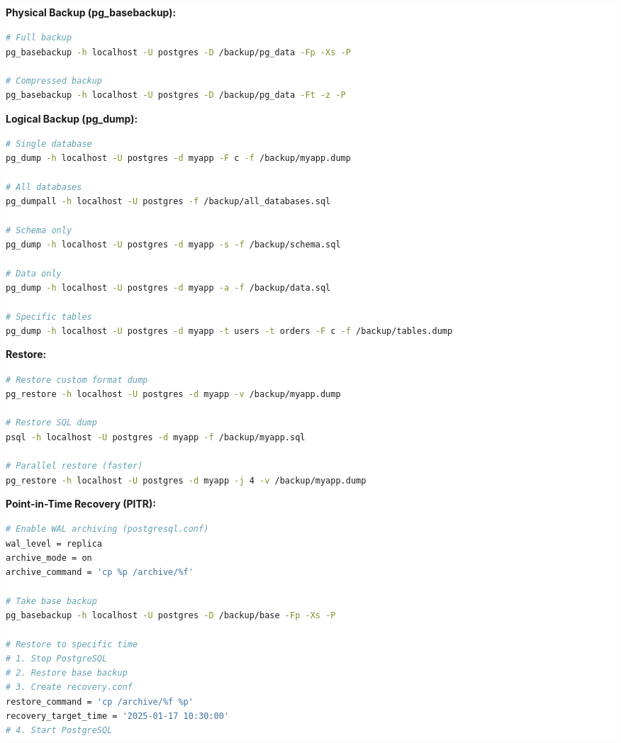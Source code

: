 **Physical Backup (pg_basebackup):**
```bash
# Full backup
pg_basebackup -h localhost -U postgres -D /backup/pg_data -Fp -Xs -P

# Compressed backup
pg_basebackup -h localhost -U postgres -D /backup/pg_data -Ft -z -P
```

**Logical Backup (pg_dump):**
```bash
# Single database
pg_dump -h localhost -U postgres -d myapp -F c -f /backup/myapp.dump

# All databases
pg_dumpall -h localhost -U postgres -f /backup/all_databases.sql

# Schema only
pg_dump -h localhost -U postgres -d myapp -s -f /backup/schema.sql

# Data only
pg_dump -h localhost -U postgres -d myapp -a -f /backup/data.sql

# Specific tables
pg_dump -h localhost -U postgres -d myapp -t users -t orders -F c -f /backup/tables.dump
```

**Restore:**
```bash
# Restore custom format dump
pg_restore -h localhost -U postgres -d myapp -v /backup/myapp.dump

# Restore SQL dump
psql -h localhost -U postgres -d myapp -f /backup/myapp.sql

# Parallel restore (faster)
pg_restore -h localhost -U postgres -d myapp -j 4 -v /backup/myapp.dump
```

**Point-in-Time Recovery (PITR):**
```bash
# Enable WAL archiving (postgresql.conf)
wal_level = replica
archive_mode = on
archive_command = 'cp %p /archive/%f'

# Take base backup
pg_basebackup -h localhost -U postgres -D /backup/base -Fp -Xs -P

# Restore to specific time
# 1. Stop PostgreSQL
# 2. Restore base backup
# 3. Create recovery.conf
restore_command = 'cp /archive/%f %p'
recovery_target_time = '2025-01-17 10:30:00'
# 4. Start PostgreSQL
```
